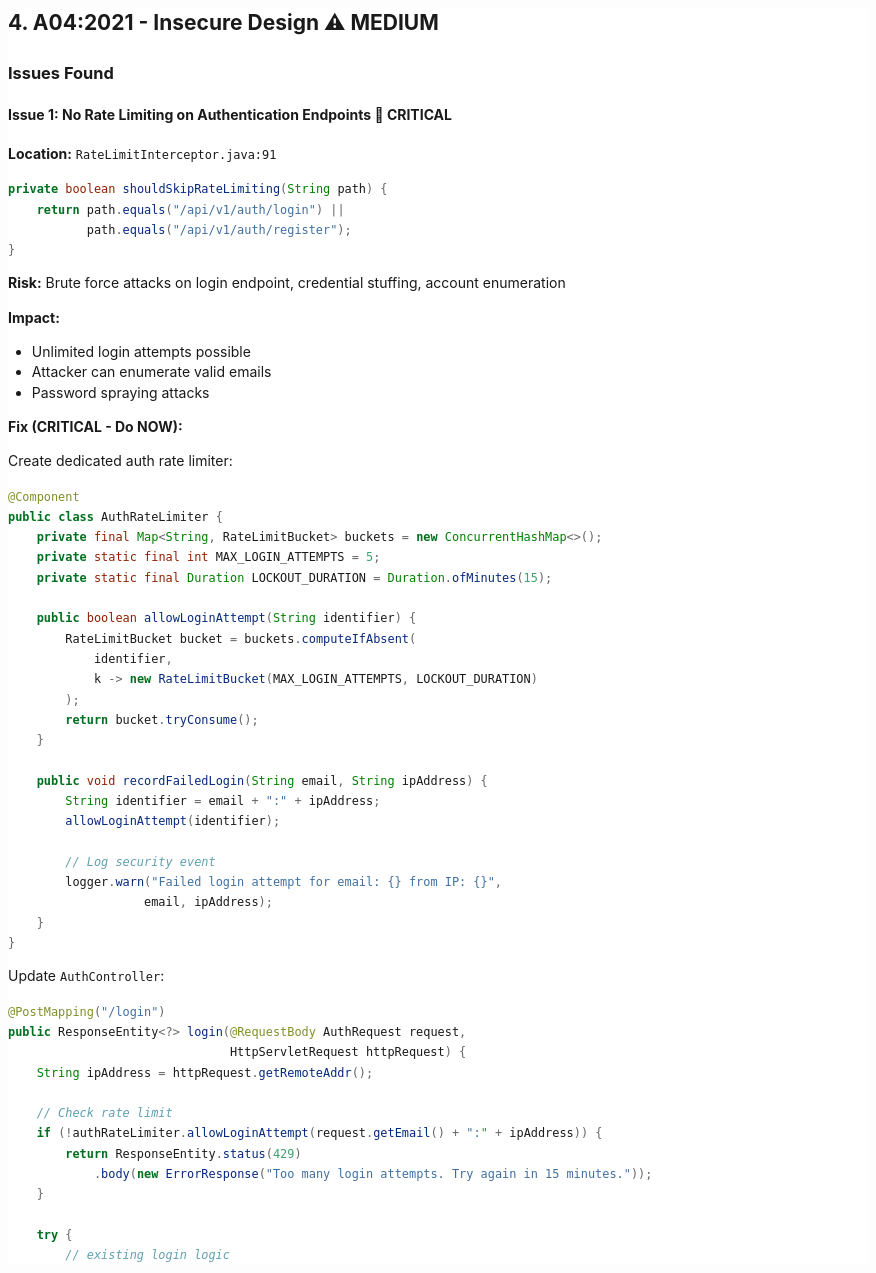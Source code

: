 ## 4. A04:2021 - Insecure Design ⚠️ MEDIUM

### Issues Found

#### Issue 1: No Rate Limiting on Authentication Endpoints 🚨 CRITICAL
**Location:** `RateLimitInterceptor.java:91`
```java
private boolean shouldSkipRateLimiting(String path) {
    return path.equals("/api/v1/auth/login") ||
           path.equals("/api/v1/auth/register");
}
```

**Risk:** Brute force attacks on login endpoint, credential stuffing, account enumeration

**Impact:**
- Unlimited login attempts possible
- Attacker can enumerate valid emails
- Password spraying attacks

**Fix (CRITICAL - Do NOW):**

Create dedicated auth rate limiter:

```java
@Component
public class AuthRateLimiter {
    private final Map<String, RateLimitBucket> buckets = new ConcurrentHashMap<>();
    private static final int MAX_LOGIN_ATTEMPTS = 5;
    private static final Duration LOCKOUT_DURATION = Duration.ofMinutes(15);
    
    public boolean allowLoginAttempt(String identifier) {
        RateLimitBucket bucket = buckets.computeIfAbsent(
            identifier, 
            k -> new RateLimitBucket(MAX_LOGIN_ATTEMPTS, LOCKOUT_DURATION)
        );
        return bucket.tryConsume();
    }
    
    public void recordFailedLogin(String email, String ipAddress) {
        String identifier = email + ":" + ipAddress;
        allowLoginAttempt(identifier);
        
        // Log security event
        logger.warn("Failed login attempt for email: {} from IP: {}", 
                   email, ipAddress);
    }
}
```

Update `AuthController`:
```java
@PostMapping("/login")
public ResponseEntity<?> login(@RequestBody AuthRequest request, 
                               HttpServletRequest httpRequest) {
    String ipAddress = httpRequest.getRemoteAddr();
    
    // Check rate limit
    if (!authRateLimiter.allowLoginAttempt(request.getEmail() + ":" + ipAddress)) {
        return ResponseEntity.status(429)
            .body(new ErrorResponse("Too many login attempts. Try again in 15 minutes."));
    }
    
    try {
        // existing login logic
```
